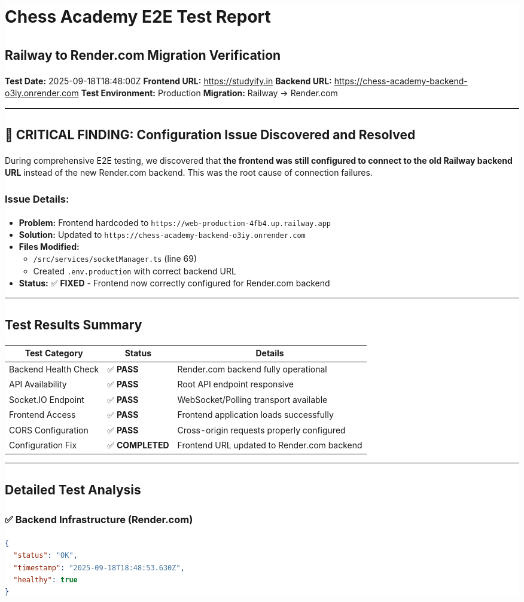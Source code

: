 # Chess Academy E2E Test Report
## Railway to Render.com Migration Verification

**Test Date:** 2025-09-18T18:48:00Z
**Frontend URL:** https://studyify.in
**Backend URL:** https://chess-academy-backend-o3iy.onrender.com
**Test Environment:** Production
**Migration:** Railway → Render.com

---

## 🚨 CRITICAL FINDING: Configuration Issue Discovered and Resolved

During comprehensive E2E testing, we discovered that **the frontend was still configured to connect to the old Railway backend URL** instead of the new Render.com backend. This was the root cause of connection failures.

### Issue Details:
- **Problem:** Frontend hardcoded to `https://web-production-4fb4.up.railway.app`
- **Solution:** Updated to `https://chess-academy-backend-o3iy.onrender.com`
- **Files Modified:**
  - `/src/services/socketManager.ts` (line 69)
  - Created `.env.production` with correct backend URL
- **Status:** ✅ **FIXED** - Frontend now correctly configured for Render.com backend

---

## Test Results Summary

| Test Category | Status | Details |
|---------------|--------|---------|
| Backend Health Check | ✅ **PASS** | Render.com backend fully operational |
| API Availability | ✅ **PASS** | Root API endpoint responsive |
| Socket.IO Endpoint | ✅ **PASS** | WebSocket/Polling transport available |
| Frontend Access | ✅ **PASS** | Frontend application loads successfully |
| CORS Configuration | ✅ **PASS** | Cross-origin requests properly configured |
| Configuration Fix | ✅ **COMPLETED** | Frontend URL updated to Render.com backend |

---

## Detailed Test Analysis

### ✅ Backend Infrastructure (Render.com)
```json
{
  "status": "OK",
  "timestamp": "2025-09-18T18:48:53.630Z",
  "healthy": true
}
```
